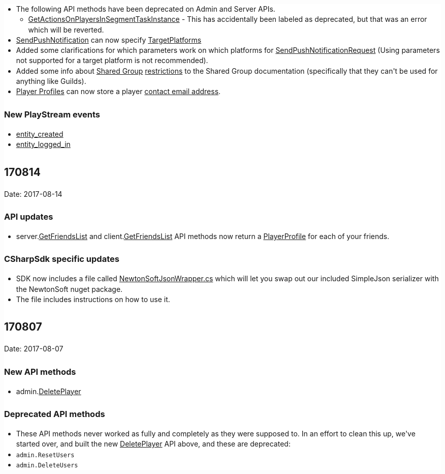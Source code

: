 - The following API methods have been deprecated on Admin and Server APIs.
  - [GetActionsOnPlayersInSegmentTaskInstance](xref:titleid.playfabapi.com.admin.scheduledtask.getactionsonplayersinsegmenttaskinstance) - This has accidentally been labeled as deprecated, but that was an error which will be reverted.
- [SendPushNotification](xref:titleid.playfabapi.com.server.accountmanagement.sendpushnotification) can now specify [TargetPlatforms](xref:titleid.playfabapi.com.server.accountmanagement.sendpushnotification#sendpushnotificationrequest)
- Added some clarifications for which parameters work on which platforms for [SendPushNotificationRequest](xref:titleid.playfabapi.com.server.accountmanagement.sendpushnotification#sendpushnotificationrequest) (Using parameters not supported for a target platform is not recommended).
- Added some info about [Shared Group](xref:titleid.playfabapi.com.client.sharedgroupdata.createsharedgroup) [restrictions](../features/social/groups/using-shared-group-data.md) to the Shared Group documentation (specifically that they can't be used for anything like Guilds).
- [Player Profiles](xref:titleid.playfabapi.com.client.accountmanagement.getplayerprofile#playerprofilemodel) can now store a player [contact email address](xref:titleid.playfabapi.com.client.accountmanagement.getplayerprofile#contactemailinfomodel).

### New PlayStream events

- [entity_created](../api-references/events/entity-created.md)
- [entity_logged_in](../api-references/events/entity-logged-in.md)

## 170814  

Date: 2017-08-14

### API updates

- server.[GetFriendsList](xref:titleid.playfabapi.com.server.friendlistmanagement.getfriendslist) and client.[GetFriendsList](xref:titleid.playfabapi.com.client.friendlistmanagement.getfriendslist) API methods now return a [PlayerProfile](xref:titleid.playfabapi.com.client.friendlistmanagement.getfriendslist#playerprofilemodel) for each of your friends.

### CSharpSdk specific updates

- SDK now includes a file called [NewtonSoftJsonWrapper.cs](https://github.com/PlayFab/CSharpSDK/blob/master/NewtonSoftJsonWrapper.cs) which will let you swap out our included SimpleJson serializer with the NewtonSoft nuget package.
- The file includes instructions on how to use it.

## 170807  

Date: 2017-08-07

### New API methods

- admin.[DeletePlayer](xref:titleid.playfabapi.com.admin.accountmanagement.deleteplayer)

### Deprecated API methods

- These API methods never worked as fully and completely as they were supposed to. In an effort to clean this up, we've started over, and built the new [DeletePlayer](xref:titleid.playfabapi.com.admin.accountmanagement.deleteplayer) API above, and these are deprecated:
- `admin.ResetUsers`
- `admin.DeleteUsers`
